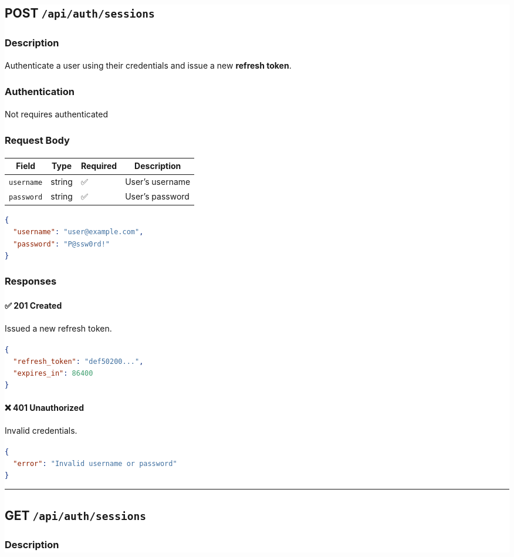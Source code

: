 ## **POST** `/api/auth/sessions`

### **Description**

Authenticate a user using their credentials and issue a new **refresh token**.

### Authentication

Not requires authenticated

### **Request Body**

| Field      | Type   | Required | Description     |
| ---------- | ------ | -------- | --------------- |
| `username` | string | ✅        | User’s username |
| `password` | string | ✅        | User’s password |

```json
{
  "username": "user@example.com",
  "password": "P@ssw0rd!"
}
```

### **Responses**

#### ✅ **201 Created**

Issued a new refresh token.

```json
{
  "refresh_token": "def50200...",
  "expires_in": 86400
}
```

#### ❌ **401 Unauthorized**

Invalid credentials.

```json
{
  "error": "Invalid username or password"
}
```

---

## **GET** `/api/auth/sessions`

### **Description**
